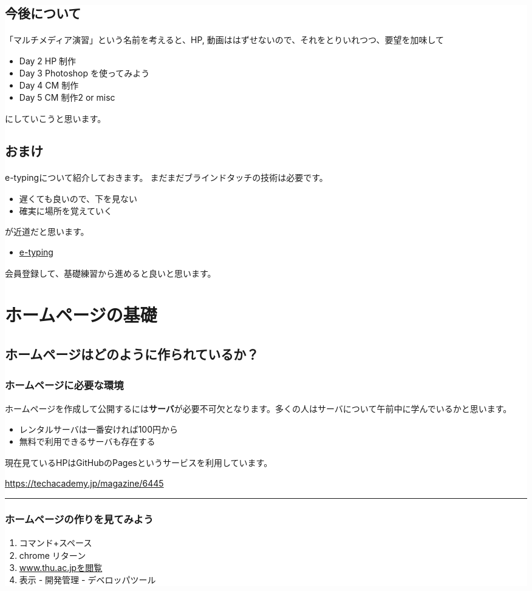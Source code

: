 















## 今後について
「マルチメディア演習」という名前を考えると、HP, 動画ははずせないので、それをとりいれつつ、要望を加味して
- Day 2 HP 制作
- Day 3 Photoshop を使ってみよう
- Day 4 CM 制作
- Day 5 CM 制作2 or misc

にしていこうと思います。

## おまけ
e-typingについて紹介しておきます。
まだまだブラインドタッチの技術は必要です。

- 遅くても良いので、下を見ない
- 確実に場所を覚えていく

が近道だと思います。

- [e-typing](https://www.e-typing.ne.jp/)

会員登録して、基礎練習から進めると良いと思います。




# ホームページの基礎

## ホームページはどのように作られているか？

### ホームページに必要な環境
ホームページを作成して公開するには**サーバ**が必要不可欠となります。多くの人はサーバについて午前中に学んでいるかと思います。

- レンタルサーバは一番安ければ100円から
- 無料で利用できるサーバも存在する

現在見ているHPはGitHubのPagesというサービスを利用しています。

https://techacademy.jp/magazine/6445

---
### ホームページの作りを見てみよう
1. コマンド+スペース
2. chrome リターン
3. www.thu.ac.jpを閲覧
4. 表示 - 開発管理 - デベロッパツール
